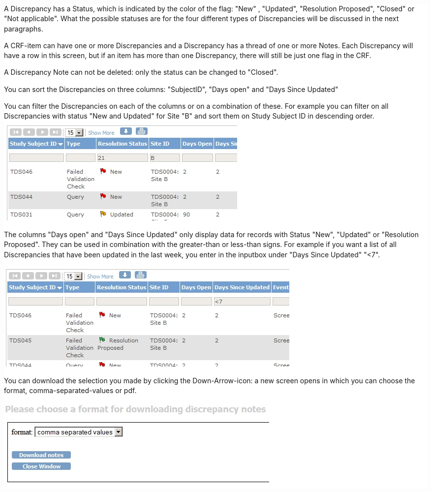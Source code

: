 
A Discrepancy has a Status, which is indicated by the color of the flag: "New" , "Updated", "Resolution Proposed", "Closed" or "Not applicable". What the possible statuses are for the four different types of Discrepancies will be discussed in the next paragraphs.

A CRF-item can have one or more Discrepancies and a Discrepancy has a thread of one or more Notes. Each Discrepancy will have a row in this screen, but if an item has more than one Discrepancy, there will still be just one flag in the CRF.

A Discrepancy Note can not be deleted: only the status can be changed to "Closed".

You can sort the Discrepancies on three columns: "SubjectID", "Days open" and "Days Since Updated"

You can filter the Discrepancies on each of the columns or on a combination of these. For example you can filter on all Discrepancies with status "New and Updated" for Site "B" and sort them on Study Subject ID in descending order.
![notes filtered and sorted](monitor-manual_images/notes_filtered_sorted1.png "notes filtered and sorted")

The columns "Days open" and "Days Since Updated" only display data for records with Status "New", "Updated" or "Resolution Proposed". They can be used in combination with the greater-than or less-than signs. For example if you want a list of all Discrepancies that have been updated in the last week, you enter in the inputbox under "Days Since Updated" "<7".

![notes filtered and sorted](monitor-manual_images/notes_filtered_sorted2.png "notes filtered and sorted")

You can download the selection you made by clicking the Down-Arrow-icon: a new screen opens in which you can choose the format, comma-separated-values or pdf.

![download notes](monitor-manual_images/download_notes.png "download notes")
